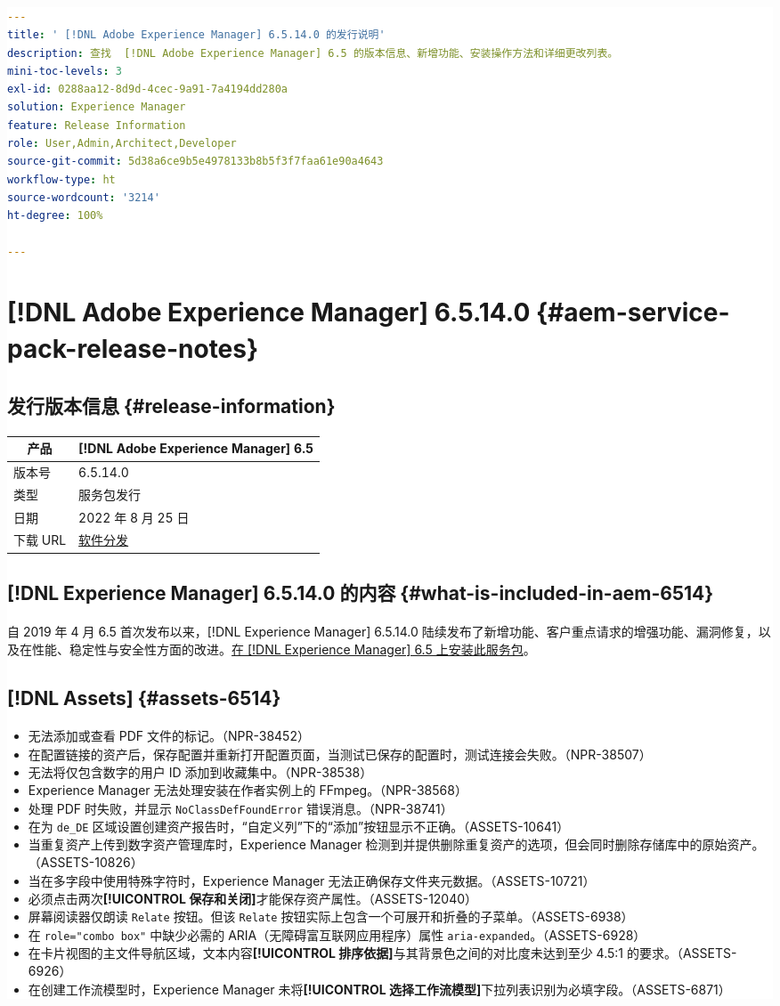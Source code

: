 ```yaml
---
title: ' [!DNL Adobe Experience Manager] 6.5.14.0 的发行说明'
description: 查找  [!DNL Adobe Experience Manager] 6.5 的版本信息、新增功能、安装操作方法和详细更改列表。
mini-toc-levels: 3
exl-id: 0288aa12-8d9d-4cec-9a91-7a4194dd280a
solution: Experience Manager
feature: Release Information
role: User,Admin,Architect,Developer
source-git-commit: 5d38a6ce9b5e4978133b8b5f3f7faa61e90a4643
workflow-type: ht
source-wordcount: '3214'
ht-degree: 100%

---
```


# [!DNL Adobe Experience Manager] 6.5.14.0 {#aem-service-pack-release-notes}



## 发行版本信息 {#release-information}

| 产品 | [!DNL Adobe Experience Manager] 6.5 |
| -------- | ---------------------------- |
| 版本号 | 6.5.14.0  |
| 类型 | 服务包发行 |
| 日期 | 2022 年 8 月 25 日  |
| 下载 URL | [软件分发](https://experience.adobe.com/#/downloads/content/software-distribution/en/aem.html?package=/content/software-distribution/en/details.html/content/dam/aem/public/adobe/packages/cq650/servicepack/aem-service-pkg-6.5.14.0.zip)  |

## [!DNL Experience Manager] 6.5.14.0 的内容 {#what-is-included-in-aem-6514}

自 2019 年 4 月 6.5 首次发布以来，[!DNL Experience Manager] 6.5.14.0 陆续发布了新增功能、客户重点请求的增强功能、漏洞修复，以及在性能、稳定性与安全性方面的改进。[在 [!DNL Experience Manager] 6.5 上安装此服务包](#install)。





## [!DNL Assets] {#assets-6514}

* 无法添加或查看 PDF 文件的标记。（NPR-38452）
* 在配置链接的资产后，保存配置并重新打开配置页面，当测试已保存的配置时，测试连接会失败。（NPR-38507）
* 无法将仅包含数字的用户 ID 添加到收藏集中。（NPR-38538）
* Experience Manager 无法处理安装在作者实例上的 FFmpeg。（NPR-38568）
* 处理 PDF 时失败，并显示 `NoClassDefFoundError` 错误消息。（NPR-38741）
* 在为 `de_DE` 区域设置创建资产报告时，“自定义列”下的“添加”按钮显示不正确。（ASSETS-10641）
* 当重复资产上传到数字资产管理库时，Experience Manager 检测到并提供删除重复资产的选项，但会同时删除存储库中的原始资产。（ASSETS-10826）
* 当在多字段中使用特殊字符时，Experience Manager 无法正确保存文件夹元数据。（ASSETS-10721）
* 必须点击两次&#x200B;**[!UICONTROL 保存和关闭]**&#x200B;才能保存资产属性。（ASSETS-12040）
* 屏幕阅读器仅朗读 `Relate` 按钮。但该 `Relate` 按钮实际上包含一个可展开和折叠的子菜单。（ASSETS-6938）
* 在 `role="combo box"` 中缺少必需的 ARIA（无障碍富互联网应用程序）属性 `aria-expanded`。（ASSETS-6928）
* 在卡片视图的主文件导航区域，文本内容&#x200B;**[!UICONTROL 排序依据]**&#x200B;与其背景色之间的对比度未达到至少 4.5:1 的要求。（ASSETS-6926）
* 在创建工作流模型时，Experience Manager 未将&#x200B;**[!UICONTROL 选择工作流模型]**&#x200B;下拉列表识别为必填字段。（ASSETS-6871）
